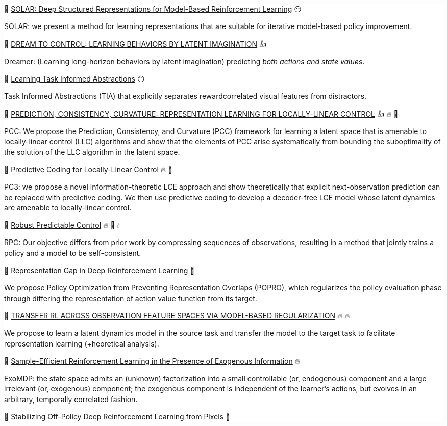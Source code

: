 🔹 [SOLAR: Deep Structured Representations for Model-Based Reinforcement Learning](https://arxiv.org/pdf/1808.09105.pdf) :no_mouth:

SOLAR: we present a method for learning representations that are suitable for iterative model-based policy improvement.

🔹 [DREAM TO CONTROL: LEARNING BEHAVIORS BY LATENT IMAGINATION](https://arxiv.org/pdf/1912.01603.pdf) :+1:

Dreamer: (Learning long-horizon behaviors by latent imagination) predicting *both actions and state values*.  

🔹 [Learning Task Informed Abstractions](http://proceedings.mlr.press/v139/fu21b/fu21b.pdf) 😶 

Task Informed Abstractions (TIA) that explicitly separates rewardcorrelated visual features from distractors.

🔹 [PREDICTION, CONSISTENCY, CURVATURE: REPRESENTATION LEARNING FOR LOCALLY-LINEAR CONTROL](https://openreview.net/pdf?id=BJxG_0EtDS) :+1: :fire: :volcano:

PCC: We propose the Prediction, Consistency, and Curvature (PCC) framework for learning a latent space that is amenable to locally-linear control (LLC) algorithms and show that the elements of PCC arise systematically from bounding the suboptimality of the solution of the LLC algorithm in the latent space.

🔹 [Predictive Coding for Locally-Linear Control](https://arxiv.org/pdf/2003.01086.pdf) :fire: :volcano:

PC3: we propose a novel information-theoretic LCE approach and show theoretically that explicit next-observation prediction can be replaced with predictive coding. We then use predictive coding to develop a decoder-free LCE model whose latent dynamics are amenable to locally-linear control.

🔹 [Robust Predictable Control](https://arxiv.org/pdf/2109.03214.pdf) :fire: :volcano: :droplet:

RPC: Our objective differs from prior work by compressing sequences of observations, resulting in a method that jointly trains a policy and a model to be self-consistent.

🔹 [Representation Gap in Deep Reinforcement Learning](https://arxiv.org/pdf/2205.14557.pdf) 🌋 

We propose Policy Optimization from Preventing Representation Overlaps (POPRO), which regularizes the policy evaluation phase through differing the representation of action value function from its target. 

🔹 [TRANSFER RL ACROSS OBSERVATION FEATURE SPACES VIA MODEL-BASED REGULARIZATION](https://arxiv.org/pdf/2201.00248.pdf) :fire: :fire: 

We propose to learn a latent dynamics model in the source task and transfer the model to the target task to facilitate representation learning (+heoretical analysis). 

🔹 [Sample-Efficient Reinforcement Learning in the Presence of Exogenous Information](https://arxiv.org/pdf/2206.04282.pdf) :fire:

ExoMDP: the state space admits an (unknown) factorization into a small controllable (or, endogenous) component and a large irrelevant (or, exogenous) component; the exogenous component is independent of the learner’s actions, but evolves in an arbitrary,
temporally correlated fashion.

🔹 [Stabilizing Off-Policy Deep Reinforcement Learning from Pixels](https://arxiv.org/pdf/2207.00986.pdf) 🌋 
